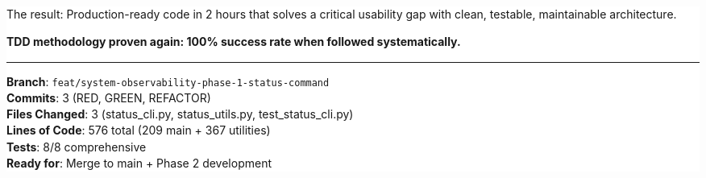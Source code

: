 The result: Production-ready code in 2 hours that solves a critical usability gap with clean, testable, maintainable architecture.

**TDD methodology proven again: 100% success rate when followed systematically.**

---

**Branch**: `feat/system-observability-phase-1-status-command`  
**Commits**: 3 (RED, GREEN, REFACTOR)  
**Files Changed**: 3 (status_cli.py, status_utils.py, test_status_cli.py)  
**Lines of Code**: 576 total (209 main + 367 utilities)  
**Tests**: 8/8 comprehensive  
**Ready for**: Merge to main + Phase 2 development
